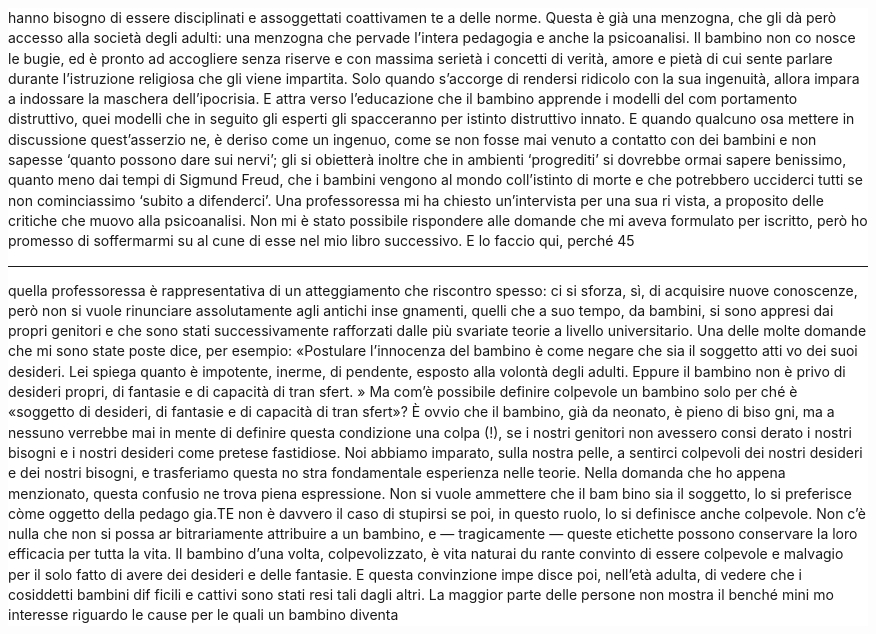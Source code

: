hanno bisogno di essere disciplinati e assoggettati coattivamen­
te a delle norme. Questa è già una menzogna, che gli dà però 
accesso alla società degli adulti: una menzogna che pervade 
l’intera pedagogia e anche la psicoanalisi. Il bambino non co­
nosce le bugie, ed è pronto ad accogliere senza riserve e con 
massima serietà i concetti di verità, amore e pietà di cui sente 
parlare durante l’istruzione religiosa che gli viene impartita. 
Solo quando s’accorge di rendersi ridicolo con la sua ingenuità, 
allora impara a indossare la maschera dell’ipocrisia. E attra­
verso l’educazione che il bambino apprende i modelli del com­
portamento distruttivo, quei modelli che in seguito gli esperti 
gli spacceranno per istinto distruttivo innato.
E quando qualcuno osa mettere in discussione quest’asserzio­
ne, è deriso come un ingenuo, come se non fosse mai venuto a 
contatto con dei bambini e non sapesse ‘quanto possono dare 
sui nervi’; gli si obietterà inoltre che in ambienti ‘progrediti’ si 
dovrebbe ormai sapere benissimo, quanto meno dai tempi di 
Sigmund Freud, che i bambini vengono al mondo coll’istinto di 
morte e che potrebbero ucciderci tutti se non cominciassimo 
‘subito a difenderci’.
Una professoressa mi ha chiesto un’intervista per una sua ri­
vista, a proposito delle critiche che muovo alla psicoanalisi. 
Non mi è stato possibile rispondere alle domande che mi aveva 
formulato per iscritto, però ho promesso di soffermarmi su al­
cune di esse nel mio libro successivo. E lo faccio qui, perché 
45

---

quella professoressa è rappresentativa di un atteggiamento che 
riscontro spesso: ci si sforza, sì, di acquisire nuove conoscenze, 
però non si vuole rinunciare assolutamente agli antichi inse­
gnamenti, quelli che a suo tempo, da bambini, si sono appresi 
dai propri genitori e che sono stati successivamente rafforzati 
dalle più svariate teorie a livello universitario. Una delle molte 
domande che mi sono state poste dice, per esempio: «Postulare 
l’innocenza del bambino è come negare che sia il soggetto atti­
vo dei suoi desideri. Lei spiega quanto è impotente, inerme, di­
pendente, esposto alla volontà degli adulti. Eppure il bambino 
non è privo di desideri propri, di fantasie e di capacità di tran­
sfert. »
Ma com’è possibile definire colpevole un bambino solo per­
ché è «soggetto di desideri, di fantasie e di capacità di tran­
sfert»? È ovvio che il bambino, già da neonato, è pieno di biso­
gni, ma a nessuno verrebbe mai in mente di definire questa 
condizione una colpa (!), se i nostri genitori non avessero consi­
derato i nostri bisogni e i nostri desideri come pretese fastidiose. 
Noi abbiamo imparato, sulla nostra pelle, a sentirci colpevoli 
dei nostri desideri e dei nostri bisogni, e trasferiamo questa no­
stra fondamentale esperienza nelle teorie.
Nella domanda che ho appena menzionato, questa confusio­
ne trova piena espressione. Non si vuole ammettere che il bam­
bino sia il soggetto, lo si preferisce còme oggetto della pedago­
gia.TE non è davvero il caso di stupirsi se poi, in questo ruolo, lo 
si definisce anche colpevole. Non c’è nulla che non si possa ar­
bitrariamente attribuire a un bambino, e — tragicamente — 
queste etichette possono conservare la loro efficacia per tutta la 
vita. Il bambino d’una volta, colpevolizzato, è vita naturai du­
rante convinto di essere colpevole e malvagio per il solo fatto di 
avere dei desideri e delle fantasie. E questa convinzione impe­
disce poi, nell’età adulta, di vedere che i cosiddetti bambini dif­
ficili e cattivi sono stati resi tali dagli altri.
La maggior parte delle persone non mostra il benché mini­
mo interesse riguardo le cause per le quali un bambino diventa 